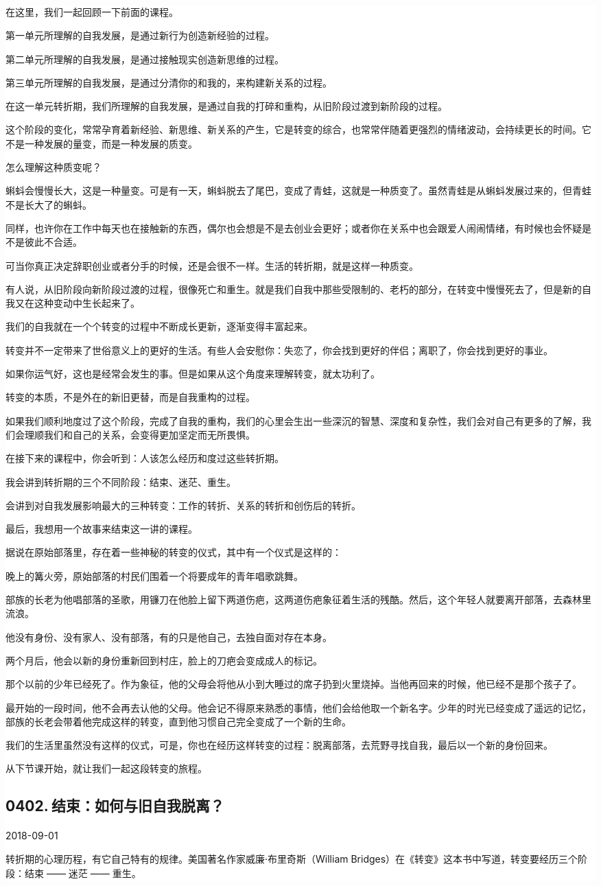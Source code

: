在这里，我们一起回顾一下前面的课程。

第一单元所理解的自我发展，是通过新行为创造新经验的过程。

第二单元所理解的自我发展，是通过接触现实创造新思维的过程。

第三单元所理解的自我发展，是通过分清你的和我的，来构建新关系的过程。

在这一单元转折期，我们所理解的自我发展，是通过自我的打碎和重构，从旧阶段过渡到新阶段的过程。

这个阶段的变化，常常孕育着新经验、新思维、新关系的产生，它是转变的综合，也常常伴随着更强烈的情绪波动，会持续更长的时间。它不是一种发展的量变，而是一种发展的质变。

怎么理解这种质变呢？

蝌蚪会慢慢长大，这是一种量变。可是有一天，蝌蚪脱去了尾巴，变成了青蛙，这就是一种质变了。虽然青蛙是从蝌蚪发展过来的，但青蛙不是长大了的蝌蚪。

同样，也许你在工作中每天也在接触新的东西，偶尔也会想是不是去创业会更好；或者你在关系中也会跟爱人闹闹情绪，有时候也会怀疑是不是彼此不合适。

可当你真正决定辞职创业或者分手的时候，还是会很不一样。生活的转折期，就是这样一种质变。

有人说，从旧阶段向新阶段过渡的过程，很像死亡和重生。就是我们自我中那些受限制的、老朽的部分，在转变中慢慢死去了，但是新的自我又在这种变动中生长起来了。

我们的自我就在一个个转变的过程中不断成长更新，逐渐变得丰富起来。

转变并不一定带来了世俗意义上的更好的生活。有些人会安慰你：失恋了，你会找到更好的伴侣；离职了，你会找到更好的事业。

如果你运气好，这也是经常会发生的事。但是如果从这个角度来理解转变，就太功利了。

转变的本质，不是外在的新旧更替，而是自我重构的过程。

如果我们顺利地度过了这个阶段，完成了自我的重构，我们的心里会生出一些深沉的智慧、深度和复杂性，我们会对自己有更多的了解，我们会理顺我们和自己的关系，会变得更加坚定而无所畏惧。

在接下来的课程中，你会听到：人该怎么经历和度过这些转折期。

我会讲到转折期的三个不同阶段：结束、迷茫、重生。

会讲到对自我发展影响最大的三种转变：工作的转折、关系的转折和创伤后的转折。

最后，我想用一个故事来结束这一讲的课程。

据说在原始部落里，存在着一些神秘的转变的仪式，其中有一个仪式是这样的：

晚上的篝火旁，原始部落的村民们围着一个将要成年的青年唱歌跳舞。

部族的长老为他唱部落的圣歌，用镰刀在他脸上留下两道伤疤，这两道伤疤象征着生活的残酷。然后，这个年轻人就要离开部落，去森林里流浪。

他没有身份、没有家人、没有部落，有的只是他自己，去独自面对存在本身。

两个月后，他会以新的身份重新回到村庄，脸上的刀疤会变成成人的标记。

那个以前的少年已经死了。作为象征，他的父母会将他从小到大睡过的席子扔到火里烧掉。当他再回来的时候，他已经不是那个孩子了。

最开始的一段时间，他不会再去认他的父母。他会记不得原来熟悉的事情，他们会给他取一个新名字。少年的时光已经变成了遥远的记忆，部族的长老会带着他完成这样的转变，直到他习惯自己完全变成了一个新的生命。

我们的生活里虽然没有这样的仪式，可是，你也在经历这样转变的过程：脱离部落，去荒野寻找自我，最后以一个新的身份回来。

从下节课开始，就让我们一起这段转变的旅程。

## 0402. 结束：如何与旧自我脱离？

2018-09-01

转折期的心理历程，有它自己特有的规律。美国著名作家威廉·布里奇斯（William Bridges）在《转变》这本书中写道，转变要经历三个阶段：结束 —— 迷茫 —— 重生。
